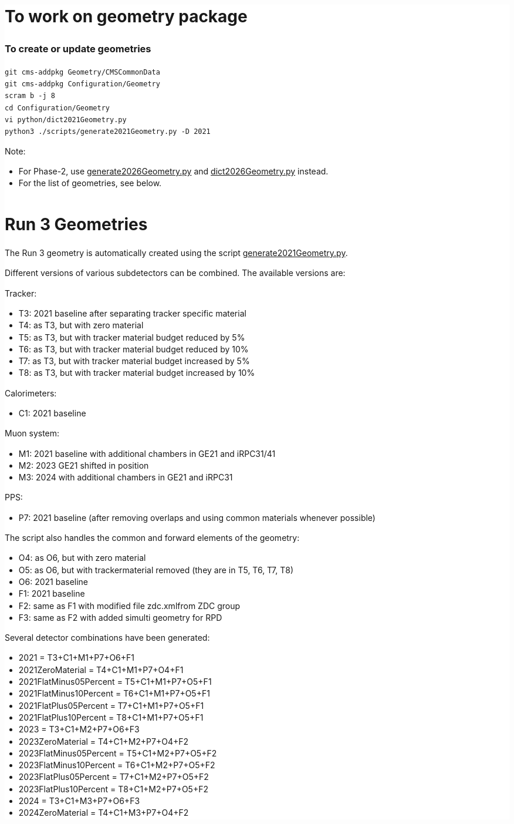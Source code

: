 # To work on geometry package

### To create or update geometries
```
git cms-addpkg Geometry/CMSCommonData
git cms-addpkg Configuration/Geometry
scram b -j 8
cd Configuration/Geometry
vi python/dict2021Geometry.py
python3 ./scripts/generate2021Geometry.py -D 2021
```
Note:
* For Phase-2, use [generate2026Geometry.py](./scripts/generate2026Geometry.py) and [dict2026Geometry.py](./python/dict2026Geometry.py) instead.
* For the list of geometries, see below.

# Run 3 Geometries

The Run 3 geometry is automatically created using the script [generate2021Geometry.py](./scripts/generate2021Geometry.py).

Different versions of various subdetectors can be combined. The available versions are:

Tracker:
* T3: 2021 baseline after separating tracker specific material
* T4: as T3, but with zero material
* T5: as T3, but with tracker material budget reduced by 5%
* T6: as T3, but with tracker material budget reduced by 10%
* T7: as T3, but with tracker material budget increased by 5%
* T8: as T3, but with tracker material budget increased by 10%

Calorimeters:
* C1: 2021 baseline

Muon system:
* M1: 2021 baseline with additional chambers in GE21 and iRPC31/41
* M2: 2023 GE21 shifted in position
* M3: 2024 with additional chambers in GE21 and iRPC31

PPS:
* P7: 2021 baseline (after removing overlaps and using common materials whenever possible)

The script also handles the common and forward elements of the geometry:
* O4: as O6, but with zero material
* O5: as O6, but with trackermaterial removed (they are in T5, T6, T7, T8)
* O6: 2021 baseline
* F1: 2021 baseline
* F2: same as F1 with modified file zdc.xmlfrom ZDC group
* F3: same as F2 with added simulti geometry for RPD

Several detector combinations have been generated:
* 2021 = T3+C1+M1+P7+O6+F1
* 2021ZeroMaterial = T4+C1+M1+P7+O4+F1
* 2021FlatMinus05Percent = T5+C1+M1+P7+O5+F1
* 2021FlatMinus10Percent = T6+C1+M1+P7+O5+F1
* 2021FlatPlus05Percent = T7+C1+M1+P7+O5+F1
* 2021FlatPlus10Percent = T8+C1+M1+P7+O5+F1
* 2023 = T3+C1+M2+P7+O6+F3
* 2023ZeroMaterial = T4+C1+M2+P7+O4+F2
* 2023FlatMinus05Percent = T5+C1+M2+P7+O5+F2
* 2023FlatMinus10Percent = T6+C1+M2+P7+O5+F2
* 2023FlatPlus05Percent = T7+C1+M2+P7+O5+F2
* 2023FlatPlus10Percent = T8+C1+M2+P7+O5+F2
* 2024 = T3+C1+M3+P7+O6+F3
* 2024ZeroMaterial = T4+C1+M3+P7+O4+F2